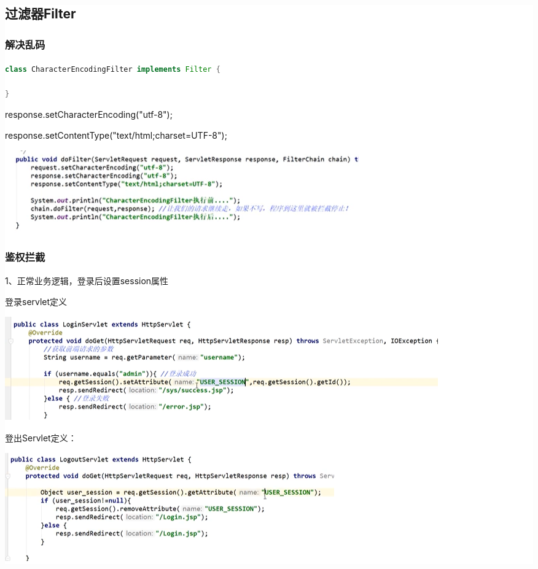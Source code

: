 

## 过滤器Filter

### 解决乱码

  ```java
class CharacterEncodingFilter implements Filter {
    
}
  ```

response.setCharacterEncoding("utf-8");

response.setContentType("text/html;charset=UTF-8");

![image-20210425154246976](0-Web基础知识.assets/image-20210425154246976.png)

### 鉴权拦截

1、正常业务逻辑，登录后设置session属性

  登录servlet定义

![image-20210425164135274](0-Web基础知识.assets/image-20210425164135274.png)

  登出Servlet定义：

![image-20210425164056036](0-Web基础知识.assets/image-20210425164056036.png)
